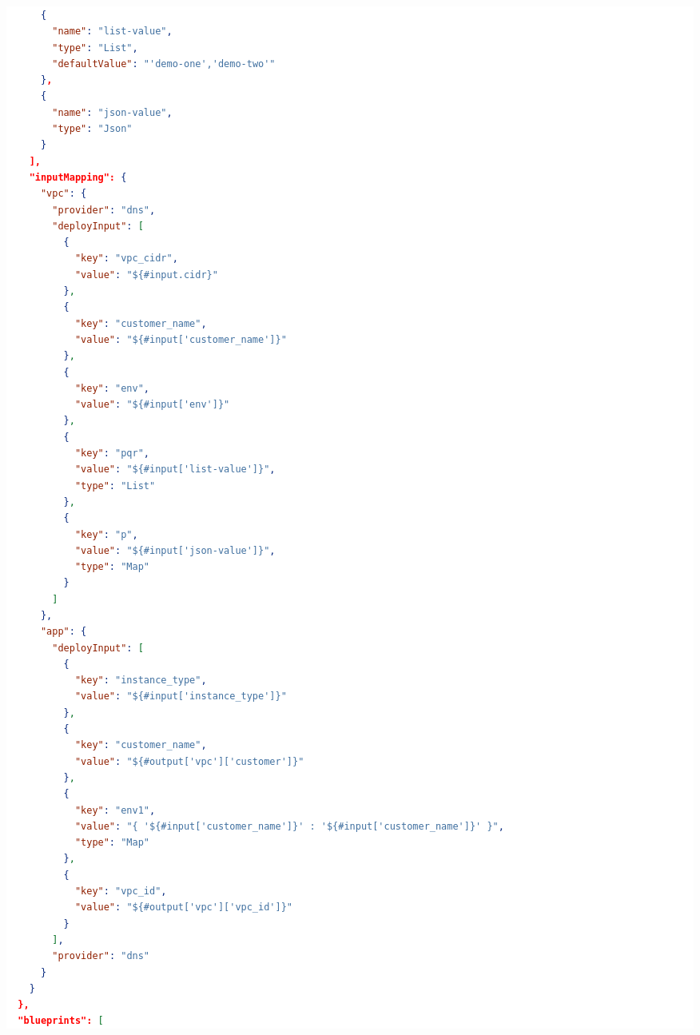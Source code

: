 ```json
      {
        "name": "list-value",
        "type": "List",
        "defaultValue": "'demo-one','demo-two'"
      },
      {
        "name": "json-value",
        "type": "Json"
      }
    ],
    "inputMapping": {
      "vpc": {
        "provider": "dns",
        "deployInput": [
          {
            "key": "vpc_cidr",
            "value": "${#input.cidr}"
          },
          {
            "key": "customer_name",
            "value": "${#input['customer_name']}"
          },
          {
            "key": "env",
            "value": "${#input['env']}"
          },
          {
            "key": "pqr",
            "value": "${#input['list-value']}",
            "type": "List"
          },
          {
            "key": "p",
            "value": "${#input['json-value']}",
            "type": "Map"
          }
        ]
      },
      "app": {
        "deployInput": [
          {
            "key": "instance_type",
            "value": "${#input['instance_type']}"
          },
          {
            "key": "customer_name",
            "value": "${#output['vpc']['customer']}"
          },
          {
            "key": "env1",
            "value": "{ '${#input['customer_name']}' : '${#input['customer_name']}' }",
            "type": "Map"
          },
          {
            "key": "vpc_id",
            "value": "${#output['vpc']['vpc_id']}"
          }
        ],
        "provider": "dns"
      }
    }
  },
  "blueprints": [
```